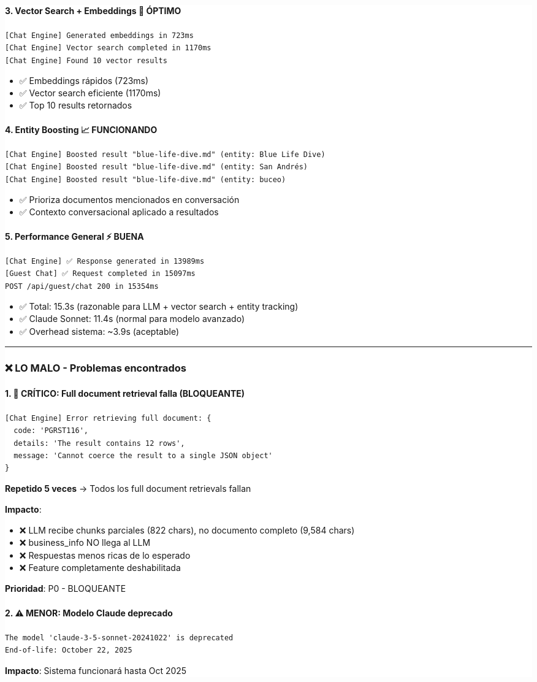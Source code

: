 #### 3. Vector Search + Embeddings 🚀 ÓPTIMO
```
[Chat Engine] Generated embeddings in 723ms
[Chat Engine] Vector search completed in 1170ms
[Chat Engine] Found 10 vector results
```
- ✅ Embeddings rápidos (723ms)
- ✅ Vector search eficiente (1170ms)
- ✅ Top 10 results retornados

#### 4. Entity Boosting 📈 FUNCIONANDO
```
[Chat Engine] Boosted result "blue-life-dive.md" (entity: Blue Life Dive)
[Chat Engine] Boosted result "blue-life-dive.md" (entity: San Andrés)
[Chat Engine] Boosted result "blue-life-dive.md" (entity: buceo)
```
- ✅ Prioriza documentos mencionados en conversación
- ✅ Contexto conversacional aplicado a resultados

#### 5. Performance General ⚡ BUENA
```
[Chat Engine] ✅ Response generated in 13989ms
[Guest Chat] ✅ Request completed in 15097ms
POST /api/guest/chat 200 in 15354ms
```
- ✅ Total: 15.3s (razonable para LLM + vector search + entity tracking)
- ✅ Claude Sonnet: 11.4s (normal para modelo avanzado)
- ✅ Overhead sistema: ~3.9s (aceptable)

---

### ❌ LO MALO - Problemas encontrados

#### 1. 🚨 CRÍTICO: Full document retrieval falla (BLOQUEANTE)
```
[Chat Engine] Error retrieving full document: {
  code: 'PGRST116',
  details: 'The result contains 12 rows',
  message: 'Cannot coerce the result to a single JSON object'
}
```
**Repetido 5 veces** → Todos los full document retrievals fallan

**Impacto**:
- ❌ LLM recibe chunks parciales (822 chars), no documento completo (9,584 chars)
- ❌ business_info NO llega al LLM
- ❌ Respuestas menos ricas de lo esperado
- ❌ Feature completamente deshabilitada

**Prioridad**: P0 - BLOQUEANTE

#### 2. ⚠️ MENOR: Modelo Claude deprecado
```
The model 'claude-3-5-sonnet-20241022' is deprecated
End-of-life: October 22, 2025
```
**Impacto**: Sistema funcionará hasta Oct 2025
